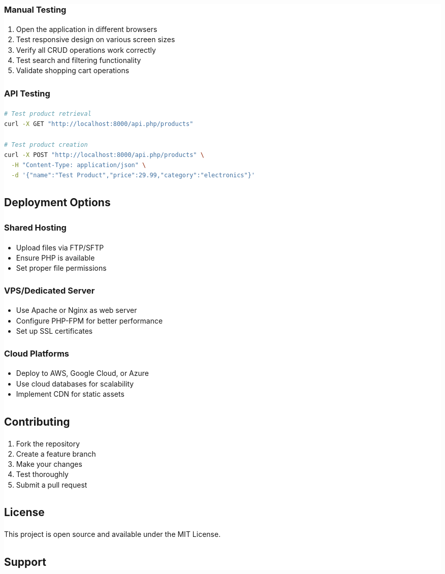 ### Manual Testing
1. Open the application in different browsers
2. Test responsive design on various screen sizes
3. Verify all CRUD operations work correctly
4. Test search and filtering functionality
5. Validate shopping cart operations

### API Testing
```bash
# Test product retrieval
curl -X GET "http://localhost:8000/api.php/products"

# Test product creation
curl -X POST "http://localhost:8000/api.php/products" \
  -H "Content-Type: application/json" \
  -d '{"name":"Test Product","price":29.99,"category":"electronics"}'
```

## Deployment Options

### Shared Hosting
- Upload files via FTP/SFTP
- Ensure PHP is available
- Set proper file permissions

### VPS/Dedicated Server
- Use Apache or Nginx as web server
- Configure PHP-FPM for better performance
- Set up SSL certificates

### Cloud Platforms
- Deploy to AWS, Google Cloud, or Azure
- Use cloud databases for scalability
- Implement CDN for static assets

## Contributing

1. Fork the repository
2. Create a feature branch
3. Make your changes
4. Test thoroughly
5. Submit a pull request

## License

This project is open source and available under the MIT License.

## Support
